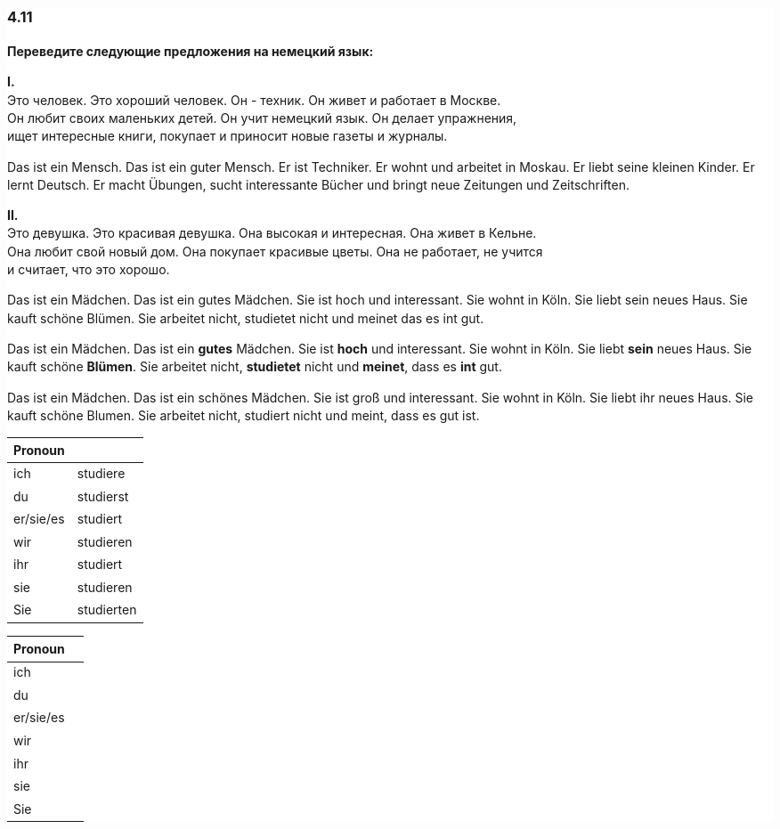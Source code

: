 
### 4.11  
**Переведите следующие предложения на немецкий язык:**

**I.**  
Это человек. Это хороший человек. Он - техник. Он живет и работает в Москве.  
Он любит своих маленьких детей. Он учит немецкий язык. Он делает упражнения,  
ищет интересные книги, покупает и приносит новые газеты и журналы.

Das ist ein Mensch. Das ist ein guter Mensch. Er ist Techniker. Er wohnt und arbeitet in Moskau. Er liebt seine kleinen Kinder. Er lernt Deutsch. Er macht Übungen, sucht interessante Bücher und bringt neue Zeitungen und Zeitschriften.

**II.**  
Это девушка. Это красивая девушка. Она высокая и интересная. Она живет в Кельне.  
Она любит свой новый дом. Она покупает красивые цветы. Она не работает, не учится  
и считает, что это хорошо.

Das ist ein Mädchen. Das ist ein gutes Mädchen. Sie ist hoch und interessant. Sie wohnt in Köln. 
Sie liebt sein neues Haus. Sie kauft schöne Blümen. Sie arbeitet nicht, studietet nicht und meinet das es int gut. 

Das ist ein Mädchen. Das ist ein **gutes** Mädchen. Sie ist **hoch** und interessant. Sie wohnt in Köln. 
Sie liebt **sein** neues Haus. Sie kauft schöne **Blümen**. Sie arbeitet nicht, **studietet** nicht und **meinet**, dass es **int** gut.

Das ist ein Mädchen. Das ist ein schönes Mädchen. Sie ist groß und interessant. Sie wohnt in Köln. 
Sie liebt ihr neues Haus. Sie kauft schöne Blumen. Sie arbeitet nicht, studiert nicht und meint, dass es gut ist.


| Pronoun   |            |
| --------- | ---------- |
| ich       | studiere   |
| du        | studierst  |
| er/sie/es | studiert   |
| wir       | studieren  |
| ihr       | studiert   |
| sie       | studieren  |
| Sie       | studierten |

| Pronoun   |     |
| --------- | --- |
| ich       |     |
| du        |     |
| er/sie/es |     |
| wir       |     |
| ihr       |     |
| sie       |     |
| Sie       |     |
